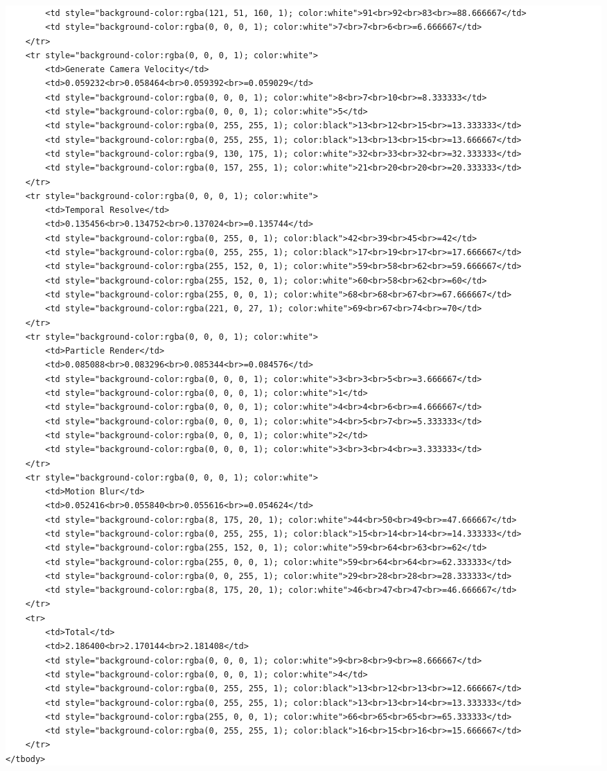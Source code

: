             <td style="background-color:rgba(121, 51, 160, 1); color:white">91<br>92<br>83<br>=88.666667</td>
            <td style="background-color:rgba(0, 0, 0, 1); color:white">7<br>7<br>6<br>=6.666667</td>
        </tr>
        <tr style="background-color:rgba(0, 0, 0, 1); color:white">
            <td>Generate Camera Velocity</td>
            <td>0.059232<br>0.058464<br>0.059392<br>=0.059029</td>
            <td style="background-color:rgba(0, 0, 0, 1); color:white">8<br>7<br>10<br>=8.333333</td>
            <td style="background-color:rgba(0, 0, 0, 1); color:white">5</td>
            <td style="background-color:rgba(0, 255, 255, 1); color:black">13<br>12<br>15<br>=13.333333</td>
            <td style="background-color:rgba(0, 255, 255, 1); color:black">13<br>13<br>15<br>=13.666667</td>
            <td style="background-color:rgba(9, 130, 175, 1); color:white">32<br>33<br>32<br>=32.333333</td>
            <td style="background-color:rgba(0, 157, 255, 1); color:white">21<br>20<br>20<br>=20.333333</td>
        </tr>
        <tr style="background-color:rgba(0, 0, 0, 1); color:white">
            <td>Temporal Resolve</td>
            <td>0.135456<br>0.134752<br>0.137024<br>=0.135744</td>
            <td style="background-color:rgba(0, 255, 0, 1); color:black">42<br>39<br>45<br>=42</td>
            <td style="background-color:rgba(0, 255, 255, 1); color:black">17<br>19<br>17<br>=17.666667</td>
            <td style="background-color:rgba(255, 152, 0, 1); color:white">59<br>58<br>62<br>=59.666667</td>
            <td style="background-color:rgba(255, 152, 0, 1); color:white">60<br>58<br>62<br>=60</td>
            <td style="background-color:rgba(255, 0, 0, 1); color:white">68<br>68<br>67<br>=67.666667</td>
            <td style="background-color:rgba(221, 0, 27, 1); color:white">69<br>67<br>74<br>=70</td>
        </tr>
        <tr style="background-color:rgba(0, 0, 0, 1); color:white">
            <td>Particle Render</td>
            <td>0.085088<br>0.083296<br>0.085344<br>=0.084576</td>
            <td style="background-color:rgba(0, 0, 0, 1); color:white">3<br>3<br>5<br>=3.666667</td>
            <td style="background-color:rgba(0, 0, 0, 1); color:white">1</td>
            <td style="background-color:rgba(0, 0, 0, 1); color:white">4<br>4<br>6<br>=4.666667</td>
            <td style="background-color:rgba(0, 0, 0, 1); color:white">4<br>5<br>7<br>=5.333333</td>
            <td style="background-color:rgba(0, 0, 0, 1); color:white">2</td>
            <td style="background-color:rgba(0, 0, 0, 1); color:white">3<br>3<br>4<br>=3.333333</td>
        </tr>
        <tr style="background-color:rgba(0, 0, 0, 1); color:white">
            <td>Motion Blur</td>
            <td>0.052416<br>0.055840<br>0.055616<br>=0.054624</td>
            <td style="background-color:rgba(8, 175, 20, 1); color:white">44<br>50<br>49<br>=47.666667</td>
            <td style="background-color:rgba(0, 255, 255, 1); color:black">15<br>14<br>14<br>=14.333333</td>
            <td style="background-color:rgba(255, 152, 0, 1); color:white">59<br>64<br>63<br>=62</td>
            <td style="background-color:rgba(255, 0, 0, 1); color:white">59<br>64<br>64<br>=62.333333</td>
            <td style="background-color:rgba(0, 0, 255, 1); color:white">29<br>28<br>28<br>=28.333333</td>
            <td style="background-color:rgba(8, 175, 20, 1); color:white">46<br>47<br>47<br>=46.666667</td>
        </tr>
        <tr>
            <td>Total</td>
            <td>2.186400<br>2.170144<br>2.181408</td>
            <td style="background-color:rgba(0, 0, 0, 1); color:white">9<br>8<br>9<br>=8.666667</td>
            <td style="background-color:rgba(0, 0, 0, 1); color:white">4</td>
            <td style="background-color:rgba(0, 255, 255, 1); color:black">13<br>12<br>13<br>=12.666667</td>
            <td style="background-color:rgba(0, 255, 255, 1); color:black">13<br>13<br>14<br>=13.333333</td>
            <td style="background-color:rgba(255, 0, 0, 1); color:white">66<br>65<br>65<br>=65.333333</td>
            <td style="background-color:rgba(0, 255, 255, 1); color:black">16<br>15<br>16<br>=15.666667</td>
        </tr>
    </tbody>
</table>
